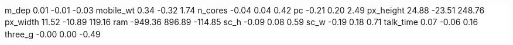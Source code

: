 <td align="left">m_dep</td>
<td align="right">0.01</td>
<td align="right">-0.01</td>
<td align="right">-0.03</td>
</tr>
<tr>
<td align="left">mobile_wt</td>
<td align="right">0.34</td>
<td align="right">-0.32</td>
<td align="right">1.74</td>
</tr>
<tr>
<td align="left">n_cores</td>
<td align="right">-0.04</td>
<td align="right">0.04</td>
<td align="right">0.42</td>
</tr>
<tr>
<td align="left">pc</td>
<td align="right">-0.21</td>
<td align="right">0.20</td>
<td align="right">2.49</td>
</tr>
<tr>
<td align="left">px_height</td>
<td align="right">24.88</td>
<td align="right">-23.51</td>
<td align="right">248.76</td>
</tr>
<tr>
<td align="left">px_width</td>
<td align="right">11.52</td>
<td align="right">-10.89</td>
<td align="right">119.16</td>
</tr>
<tr>
<td align="left">ram</td>
<td align="right">-949.36</td>
<td align="right">896.89</td>
<td align="right">-114.85</td>
</tr>
<tr>
<td align="left">sc_h</td>
<td align="right">-0.09</td>
<td align="right">0.08</td>
<td align="right">0.59</td>
</tr>
<tr>
<td align="left">sc_w</td>
<td align="right">-0.19</td>
<td align="right">0.18</td>
<td align="right">0.71</td>
</tr>
<tr>
<td align="left">talk_time</td>
<td align="right">0.07</td>
<td align="right">-0.06</td>
<td align="right">0.16</td>
</tr>
<tr>
<td align="left">three_g</td>
<td align="right">-0.00</td>
<td align="right">0.00</td>
<td align="right">-0.49</td>